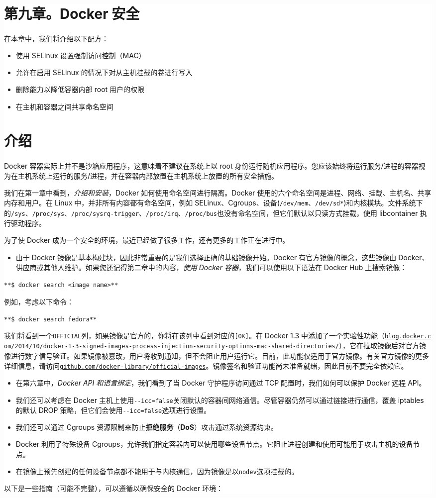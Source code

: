 # 第九章。Docker 安全

在本章中，我们将介绍以下配方：

+   使用 SELinux 设置强制访问控制（MAC）

+   允许在启用 SELinux 的情况下对从主机挂载的卷进行写入

+   删除能力以降低容器内部 root 用户的权限

+   在主机和容器之间共享命名空间

# 介绍

Docker 容器实际上并不是沙箱应用程序，这意味着不建议在系统上以 root 身份运行随机应用程序。您应该始终将运行服务/进程的容器视为在主机系统上运行的服务/进程，并在容器内部放置在主机系统上放置的所有安全措施。

我们在第一章中看到，*介绍和安装*，Docker 如何使用命名空间进行隔离。Docker 使用的六个命名空间是进程、网络、挂载、主机名、共享内存和用户。在 Linux 中，并非所有内容都有命名空间，例如 SELinux、Cgroups、设备(`/dev/mem`、`/dev/sd*`)和内核模块。文件系统下的`/sys`、`/proc/sys`、`/proc/sysrq-trigger`、`/proc/irq`、`/proc/bus`也没有命名空间，但它们默认以只读方式挂载，使用 libcontainer 执行驱动程序。

为了使 Docker 成为一个安全的环境，最近已经做了很多工作，还有更多的工作正在进行中。

+   由于 Docker 镜像是基本构建块，因此非常重要的是我们选择正确的基础镜像开始。Docker 有官方镜像的概念，这些镜像由 Docker、供应商或其他人维护。如果您还记得第二章中的内容，*使用 Docker 容器*，我们可以使用以下语法在 Docker Hub 上搜索镜像：

```
**$ docker search <image name>** 

```

例如，考虑以下命令：

```
**$ docker search fedora**

```

我们将看到一个`OFFICIAL`列，如果镜像是官方的，你将在该列中看到对应的`[OK]`。在 Docker 1.3 中添加了一个实验性功能（[`blog.docker.com/2014/10/docker-1-3-signed-images-process-injection-security-options-mac-shared-directories/`](http://blog.docker.com/2014/10/docker-1-3-signed-images-process-injection-security-options-mac-shared-directories/)），它在拉取镜像后对官方镜像进行数字信号验证。如果镜像被篡改，用户将收到通知，但不会阻止用户运行它。目前，此功能仅适用于官方镜像。有关官方镜像的更多详细信息，请访问[`github.com/docker-library/official-images`](https://github.com/docker-library/official-images)。镜像签名和验证功能尚未准备就绪，因此目前不要完全依赖它。

+   在第六章中，*Docker API 和语言绑定*，我们看到了当 Docker 守护程序访问通过 TCP 配置时，我们如何可以保护 Docker 远程 API。

+   我们还可以考虑在 Docker 主机上使用`--icc=false`关闭默认的容器间网络通信。尽管容器仍然可以通过链接进行通信，覆盖 iptables 的默认 DROP 策略，但它们会使用`--icc=false`选项进行设置。

+   我们还可以通过 Cgroups 资源限制来防止**拒绝服务**（**DoS**）攻击通过系统资源约束。

+   Docker 利用了特殊设备 Cgroups，允许我们指定容器内可以使用哪些设备节点。它阻止进程创建和使用可能用于攻击主机的设备节点。

+   在镜像上预先创建的任何设备节点都不能用于与内核通信，因为镜像是以`nodev`选项挂载的。

以下是一些指南（可能不完整），可以遵循以确保安全的 Docker 环境：
